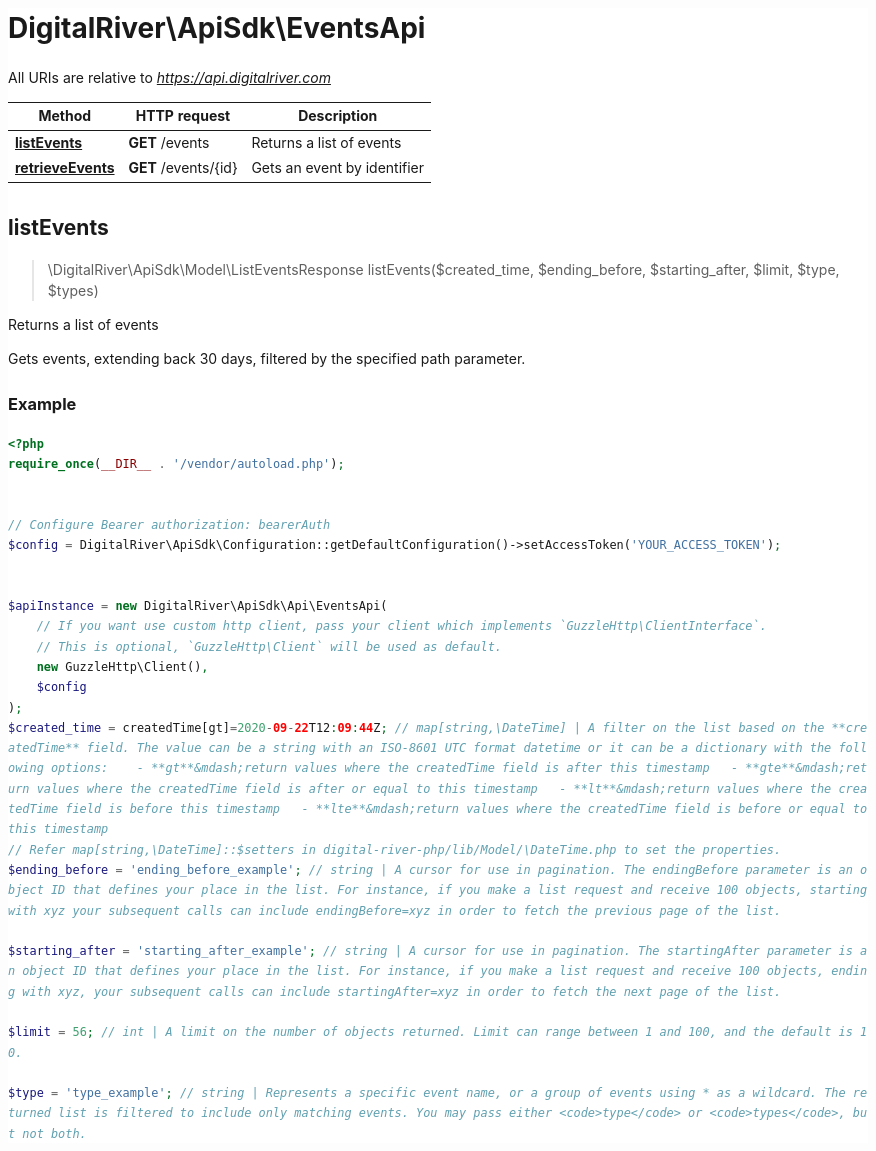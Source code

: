 # DigitalRiver\ApiSdk\EventsApi

All URIs are relative to *https://api.digitalriver.com*

Method | HTTP request | Description
------------- | ------------- | -------------
[**listEvents**](EventsApi.md#listEvents) | **GET** /events | Returns a list of events
[**retrieveEvents**](EventsApi.md#retrieveEvents) | **GET** /events/{id} | Gets an event by identifier



## listEvents

> \DigitalRiver\ApiSdk\Model\ListEventsResponse listEvents($created_time, $ending_before, $starting_after, $limit, $type, $types)

Returns a list of events

Gets events, extending back 30 days, filtered by the specified path parameter.

### Example

```php
<?php
require_once(__DIR__ . '/vendor/autoload.php');


// Configure Bearer authorization: bearerAuth
$config = DigitalRiver\ApiSdk\Configuration::getDefaultConfiguration()->setAccessToken('YOUR_ACCESS_TOKEN');


$apiInstance = new DigitalRiver\ApiSdk\Api\EventsApi(
    // If you want use custom http client, pass your client which implements `GuzzleHttp\ClientInterface`.
    // This is optional, `GuzzleHttp\Client` will be used as default.
    new GuzzleHttp\Client(),
    $config
);
$created_time = createdTime[gt]=2020-09-22T12:09:44Z; // map[string,\DateTime] | A filter on the list based on the **createdTime** field. The value can be a string with an ISO-8601 UTC format datetime or it can be a dictionary with the following options:    - **gt**&mdash;return values where the createdTime field is after this timestamp   - **gte**&mdash;return values where the createdTime field is after or equal to this timestamp   - **lt**&mdash;return values where the createdTime field is before this timestamp   - **lte**&mdash;return values where the createdTime field is before or equal to this timestamp
// Refer map[string,\DateTime]::$setters in digital-river-php/lib/Model/\DateTime.php to set the properties.
$ending_before = 'ending_before_example'; // string | A cursor for use in pagination. The endingBefore parameter is an object ID that defines your place in the list. For instance, if you make a list request and receive 100 objects, starting with xyz your subsequent calls can include endingBefore=xyz in order to fetch the previous page of the list.

$starting_after = 'starting_after_example'; // string | A cursor for use in pagination. The startingAfter parameter is an object ID that defines your place in the list. For instance, if you make a list request and receive 100 objects, ending with xyz, your subsequent calls can include startingAfter=xyz in order to fetch the next page of the list.

$limit = 56; // int | A limit on the number of objects returned. Limit can range between 1 and 100, and the default is 10.

$type = 'type_example'; // string | Represents a specific event name, or a group of events using * as a wildcard. The returned list is filtered to include only matching events. You may pass either <code>type</code> or <code>types</code>, but not both.
```